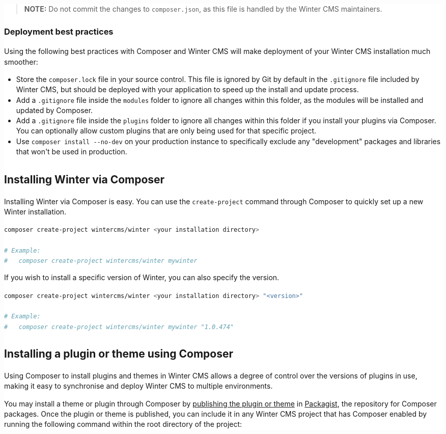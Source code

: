 > **NOTE:** Do not commit the changes to `composer.json`, as this file is handled by the Winter CMS maintainers.

<a name="deployment-best-practices"></a>
### Deployment best practices

Using the following best practices with Composer and Winter CMS will make deployment of your Winter CMS installation much smoother:

- Store the `composer.lock` file in your source control. This file is ignored by Git by default in the `.gitignore` file included by Winter CMS, but should be deployed with your application to speed up the install and update process.
- Add a `.gitignore` file inside the `modules` folder to ignore all changes within this folder, as the modules will be installed and updated by Composer.
- Add a `.gitignore` file inside the `plugins` folder to ignore all changes within this folder if you install your plugins via Composer. You can optionally allow custom plugins that are only being used for that specific project.
- Use `composer install --no-dev` on your production instance to specifically exclude any "development" packages and libraries that won't be used in production.

<a name="installing-winter"></a>
## Installing Winter via Composer

Installing Winter via Composer is easy. You can use the `create-project` command through Composer to quickly set up a new Winter installation.

```bash
composer create-project wintercms/winter <your installation directory>

# Example:
#   composer create-project wintercms/winter mywinter
```

If you wish to install a specific version of Winter, you can also specify the version.

```bash
composer create-project wintercms/winter <your installation directory> "<version>"

# Example:
#   composer create-project wintercms/winter mywinter "1.0.474"
```

<a name="installing-plugin-theme"></a>
## Installing a plugin or theme using Composer

Using Composer to install plugins and themes in Winter CMS allows a degree of control over the versions of plugins in use, making it easy to synchronise and deploy Winter CMS to multiple environments.

You may install a theme or plugin through Composer by [publishing the plugin or theme](#publishing-products) in [Packagist](https://packagist.org), the repository for Composer packages. Once the plugin or theme is published, you can include it in any Winter CMS project that has Composer enabled by running the following command within the root directory of the project:
